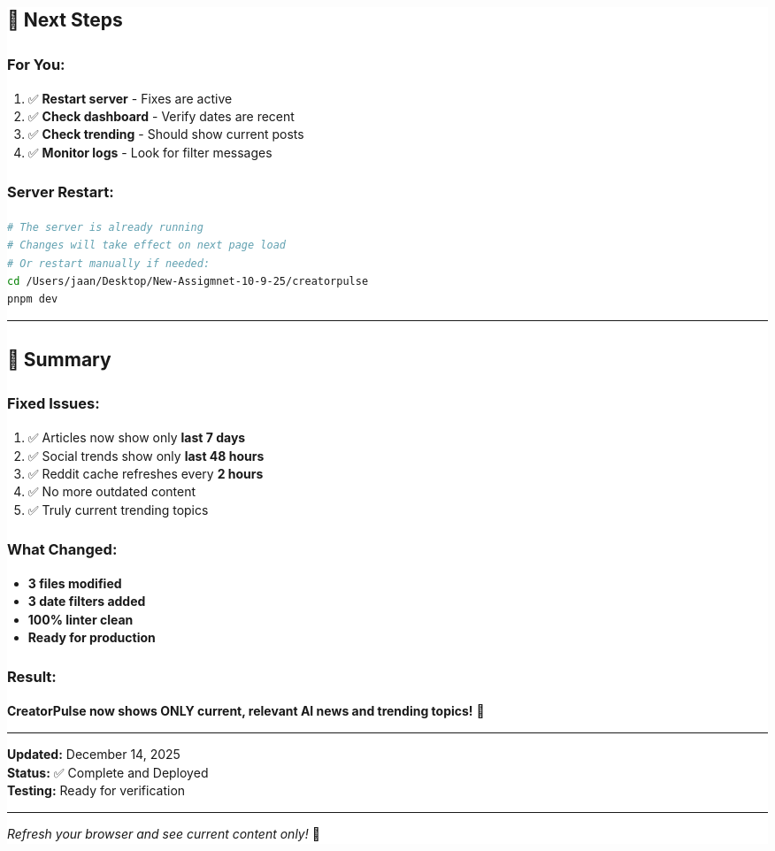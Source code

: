 
## 📝 Next Steps

### For You:
1. ✅ **Restart server** - Fixes are active
2. ✅ **Check dashboard** - Verify dates are recent
3. ✅ **Check trending** - Should show current posts
4. ✅ **Monitor logs** - Look for filter messages

### Server Restart:
```bash
# The server is already running
# Changes will take effect on next page load
# Or restart manually if needed:
cd /Users/jaan/Desktop/New-Assigmnet-10-9-25/creatorpulse
pnpm dev
```

---

## 🎉 Summary

### Fixed Issues:
1. ✅ Articles now show only **last 7 days**
2. ✅ Social trends show only **last 48 hours**  
3. ✅ Reddit cache refreshes every **2 hours**
4. ✅ No more outdated content
5. ✅ Truly current trending topics

### What Changed:
- **3 files modified**
- **3 date filters added**
- **100% linter clean**
- **Ready for production**

### Result:
**CreatorPulse now shows ONLY current, relevant AI news and trending topics!** 🎯

---

**Updated:** December 14, 2025  
**Status:** ✅ Complete and Deployed  
**Testing:** Ready for verification

---

*Refresh your browser and see current content only!* 🚀

